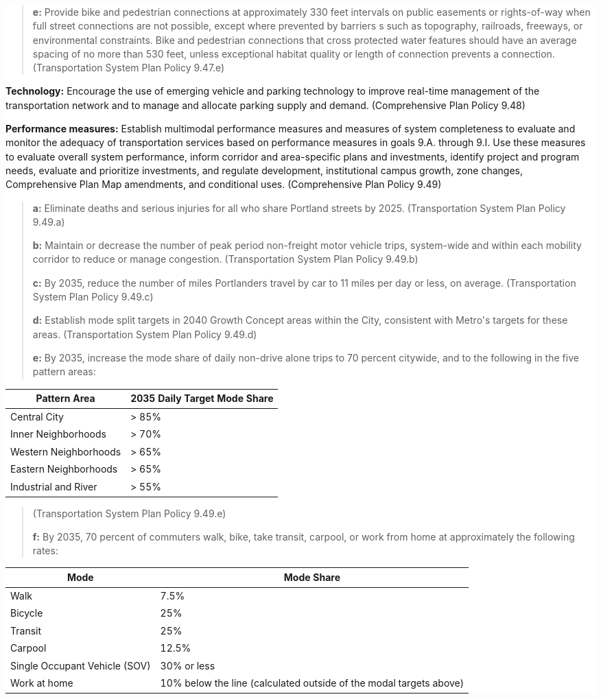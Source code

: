 > **e:** Provide bike and pedestrian connections at approximately 330 feet intervals on public easements or rights-of-way when full street connections are not possible, except where prevented by barriers s such as topography, railroads, freeways, or environmental constraints. Bike and pedestrian connections that cross protected water features should have an average spacing of no more than 530 feet, unless exceptional habitat quality or length of connection prevents a connection. (Transportation System Plan Policy 9.47.e)

**Technology:** Encourage the use of emerging vehicle and parking technology to improve real-time management of the transportation network and to manage and allocate parking supply and demand. (Comprehensive Plan Policy 9.48)

**Performance measures:** Establish multimodal performance measures and measures of system completeness to evaluate and monitor the adequacy of transportation services based on performance measures in goals 9.A. through 9.I. Use these measures to evaluate overall system performance, inform corridor and area-specific plans and investments, identify project and program needs, evaluate and prioritize investments, and regulate development, institutional campus growth, zone changes, Comprehensive Plan Map amendments, and conditional uses. (Comprehensive Plan Policy 9.49)

> **a:** Eliminate deaths and serious injuries for all who share Portland streets by 2025. (Transportation System Plan Policy 9.49.a)
>
> **b:** Maintain or decrease the number of peak period non-freight motor vehicle trips, system-wide and within each mobility corridor to reduce or manage congestion. (Transportation System Plan Policy 9.49.b)
>
> **c:** By 2035, reduce the number of miles Portlanders travel by car to 11 miles per day or less, on average. (Transportation System Plan Policy 9.49.c)
>
> **d:** Establish mode split targets in 2040 Growth Concept areas within the City, consistent with Metro's targets for these areas. (Transportation System Plan Policy 9.49.d)
>
> **e:** By 2035, increase the mode share of daily non-drive alone trips to 70 percent citywide, and to the following in the five pattern areas:


|**Pattern Area**      |**2035 Daily Target Mode Share** |
| - | - |
| Central City          | > 85%                            |
| Inner Neighborhoods   | > 70%                            |
| Western Neighborhoods | > 65%                            |
| Eastern Neighborhoods | > 65%                            |
| Industrial and River  | > 55%                            |


> (Transportation System Plan Policy 9.49.e)
>
> **f:** By 2035, 70 percent of commuters walk, bike, take transit, carpool, or work from home at approximately the following rates:

|**Mode**                        |**Mode Share** |
| - | - |
| Walk                            | 7.5% |
| Bicycle                         | 25% |
| Transit                         | 25% |
| Carpool                         | 12.5% |
| Single Occupant Vehicle (SOV)   | 30% or less |
| Work at home                    | 10% below the line (calculated outside of the modal targets above) |